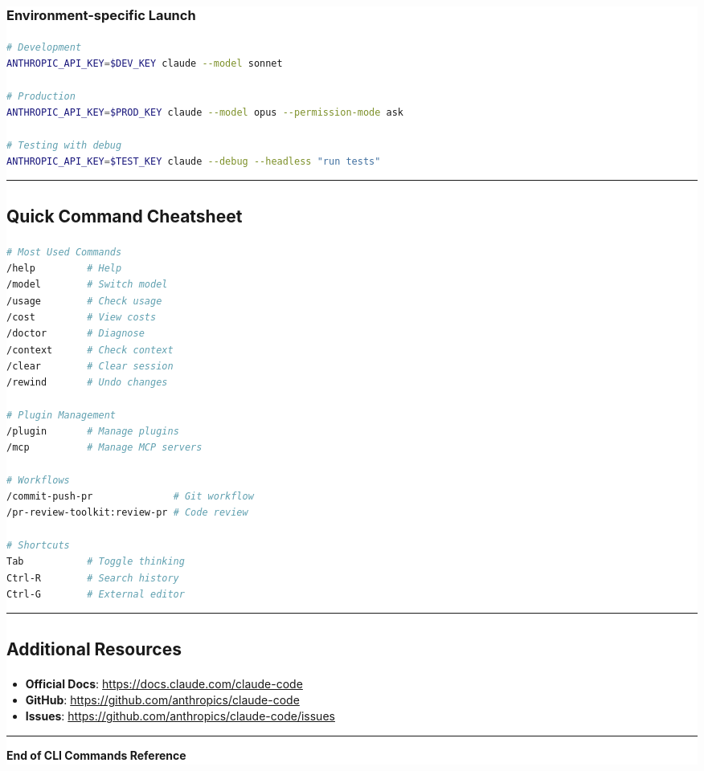 ### Environment-specific Launch

```bash
# Development
ANTHROPIC_API_KEY=$DEV_KEY claude --model sonnet

# Production
ANTHROPIC_API_KEY=$PROD_KEY claude --model opus --permission-mode ask

# Testing with debug
ANTHROPIC_API_KEY=$TEST_KEY claude --debug --headless "run tests"
```

---

## Quick Command Cheatsheet

```bash
# Most Used Commands
/help         # Help
/model        # Switch model
/usage        # Check usage
/cost         # View costs
/doctor       # Diagnose
/context      # Check context
/clear        # Clear session
/rewind       # Undo changes

# Plugin Management
/plugin       # Manage plugins
/mcp          # Manage MCP servers

# Workflows
/commit-push-pr              # Git workflow
/pr-review-toolkit:review-pr # Code review

# Shortcuts
Tab           # Toggle thinking
Ctrl-R        # Search history
Ctrl-G        # External editor
```

---

## Additional Resources

- **Official Docs**: https://docs.claude.com/claude-code
- **GitHub**: https://github.com/anthropics/claude-code
- **Issues**: https://github.com/anthropics/claude-code/issues

---

**End of CLI Commands Reference**
